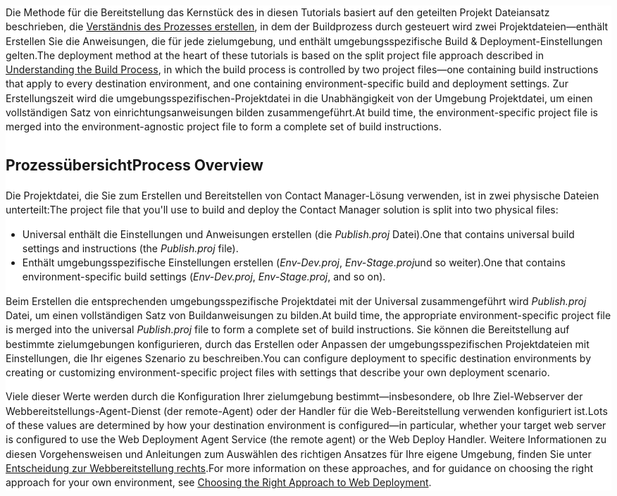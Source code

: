 <span data-ttu-id="525ae-108">Die Methode für die Bereitstellung das Kernstück des in diesen Tutorials basiert auf den geteilten Projekt Dateiansatz beschrieben, die [Verständnis des Prozesses erstellen](../web-deployment-in-the-enterprise/understanding-the-build-process.md), in dem der Buildprozess durch gesteuert wird zwei Projektdateien&#x2014;enthält Erstellen Sie die Anweisungen, die für jede zielumgebung, und enthält umgebungsspezifische Build & Deployment-Einstellungen gelten.</span><span class="sxs-lookup"><span data-stu-id="525ae-108">The deployment method at the heart of these tutorials is based on the split project file approach described in [Understanding the Build Process](../web-deployment-in-the-enterprise/understanding-the-build-process.md), in which the build process is controlled by two project files&#x2014;one containing build instructions that apply to every destination environment, and one containing environment-specific build and deployment settings.</span></span> <span data-ttu-id="525ae-109">Zur Erstellungszeit wird die umgebungsspezifischen-Projektdatei in die Unabhängigkeit von der Umgebung Projektdatei, um einen vollständigen Satz von einrichtungsanweisungen bilden zusammengeführt.</span><span class="sxs-lookup"><span data-stu-id="525ae-109">At build time, the environment-specific project file is merged into the environment-agnostic project file to form a complete set of build instructions.</span></span>

## <a name="process-overview"></a><span data-ttu-id="525ae-110">Prozessübersicht</span><span class="sxs-lookup"><span data-stu-id="525ae-110">Process Overview</span></span>

<span data-ttu-id="525ae-111">Die Projektdatei, die Sie zum Erstellen und Bereitstellen von Contact Manager-Lösung verwenden, ist in zwei physische Dateien unterteilt:</span><span class="sxs-lookup"><span data-stu-id="525ae-111">The project file that you'll use to build and deploy the Contact Manager solution is split into two physical files:</span></span>

- <span data-ttu-id="525ae-112">Universal enthält die Einstellungen und Anweisungen erstellen (die *Publish.proj* Datei).</span><span class="sxs-lookup"><span data-stu-id="525ae-112">One that contains universal build settings and instructions (the *Publish.proj* file).</span></span>
- <span data-ttu-id="525ae-113">Enthält umgebungsspezifische Einstellungen erstellen (*Env-Dev.proj*, *Env-Stage.proj*und so weiter).</span><span class="sxs-lookup"><span data-stu-id="525ae-113">One that contains environment-specific build settings (*Env-Dev.proj*, *Env-Stage.proj*, and so on).</span></span>

<span data-ttu-id="525ae-114">Beim Erstellen die entsprechenden umgebungsspezifische Projektdatei mit der Universal zusammengeführt wird *Publish.proj* Datei, um einen vollständigen Satz von Buildanweisungen zu bilden.</span><span class="sxs-lookup"><span data-stu-id="525ae-114">At build time, the appropriate environment-specific project file is merged into the universal *Publish.proj* file to form a complete set of build instructions.</span></span> <span data-ttu-id="525ae-115">Sie können die Bereitstellung auf bestimmte zielumgebungen konfigurieren, durch das Erstellen oder Anpassen der umgebungsspezifischen Projektdateien mit Einstellungen, die Ihr eigenes Szenario zu beschreiben.</span><span class="sxs-lookup"><span data-stu-id="525ae-115">You can configure deployment to specific destination environments by creating or customizing environment-specific project files with settings that describe your own deployment scenario.</span></span>

<span data-ttu-id="525ae-116">Viele dieser Werte werden durch die Konfiguration Ihrer zielumgebung bestimmt&#x2014;insbesondere, ob Ihre Ziel-Webserver der Webbereitstellungs-Agent-Dienst (der remote-Agent) oder der Handler für die Web-Bereitstellung verwenden konfiguriert ist.</span><span class="sxs-lookup"><span data-stu-id="525ae-116">Lots of these values are determined by how your destination environment is configured&#x2014;in particular, whether your target web server is configured to use the Web Deployment Agent Service (the remote agent) or the Web Deploy Handler.</span></span> <span data-ttu-id="525ae-117">Weitere Informationen zu diesen Vorgehensweisen und Anleitungen zum Auswählen des richtigen Ansatzes für Ihre eigene Umgebung, finden Sie unter [Entscheidung zur Webbereitstellung rechts](choosing-the-right-approach-to-web-deployment.md).</span><span class="sxs-lookup"><span data-stu-id="525ae-117">For more information on these approaches, and for guidance on choosing the right approach for your own environment, see [Choosing the Right Approach to Web Deployment](choosing-the-right-approach-to-web-deployment.md).</span></span>
